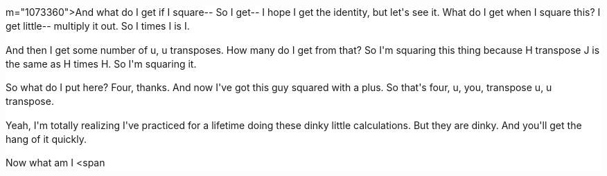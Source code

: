   m="1073360">And</span> <span m="1073510">what</span> <span
  m="1073660">do</span> <span m="1073810">I</span> <span m="1073930">get</span>
  <span m="1074170">if</span> <span m="1074320">I</span> <span
  m="1074440">square--</span> <span m="1075730">So</span> <span
  m="1076090">I</span> <span m="1076210">get--</span> <span m="1077830">I</span>
  <span m="1077950">hope</span> <span m="1078190">I</span> <span
  m="1078280">get</span> <span m="1078490">the</span> <span
  m="1078640">identity,</span> <span m="1079210">but</span> <span
  m="1079390">let's</span> <span m="1079600">see</span> <span
  m="1079840">it.</span> <span m="1081740">What</span> <span
  m="1081900">do</span> <span m="1082050">I</span> <span m="1082170">get</span>
  <span m="1082410">when</span> <span m="1082620">I</span> <span
  m="1082740">square</span> <span m="1083130">this?</span> <span
  m="1085835">I</span> <span m="1086310">get</span> <span
  m="1086600">little--</span> <span m="1087460">multiply</span> <span
  m="1087910">it</span> <span m="1088030">out.</span> <span
  m="1089020">So</span> <span m="1089650">I</span> <span
  m="1089890">times</span> <span m="1090230">I</span> <span
  m="1090420">is</span> <span m="1090670">I.</span></p><p><span
  m="1092170">And</span> <span m="1092710">then</span> <span
  m="1092920">I</span> <span m="1093010">get</span> <span
  m="1093250">some</span> <span m="1093520">number</span> <span
  m="1093940">of</span> <span m="1094120">u,</span> <span m="1094350">u</span>
  <span m="1094570">transposes.</span> <span m="1095590">How</span> <span
  m="1095710">many</span> <span m="1096010">do</span> <span m="1096160">I</span>
  <span m="1096280">get</span> <span m="1096490">from</span> <span
  m="1097840">that?</span> <span m="1099162">So</span> <span
  m="1099660">I'm</span> <span m="1099910">squaring</span> <span
  m="1100570">this</span> <span m="1100760">thing</span> <span
  m="1101080">because</span> <span m="1101500">H</span> <span
  m="1101770">transpose</span> <span m="1102400">J</span> <span
  m="1102700">is</span> <span m="1102850">the</span> <span
  m="1102970">same</span> <span m="1103360">as</span> <span m="1103540">H</span>
  <span m="1103900">times</span> <span m="1104290">H.</span> <span
  m="1105090">So</span> <span m="1105250">I'm</span> <span
  m="1105490">squaring</span> <span m="1106150">it.</span></p><p><span
  m="1106760">So</span> <span m="1107290">what</span> <span
  m="1107450">do</span> <span m="1107590">I</span> <span m="1107680">put</span>
  <span m="1107890">here?</span> <span m="1109080">Four,</span> <span
  m="1109600">thanks.</span> <span m="1110740">And</span> <span
  m="1110890">now</span> <span m="1111130">I've</span> <span
  m="1111310">got</span> <span m="1111610">this</span> <span
  m="1111910">guy</span> <span m="1112240">squared</span> <span
  m="1112900">with</span> <span m="1113140">a</span> <span
  m="1113170">plus.</span> <span m="1113720">So</span> <span
  m="1113860">that's</span> <span m="1114100">four,</span> <span
  m="1115210">u,</span> <span m="1115720">you,</span> <span
  m="1115990">transpose</span> <span m="1117010">u,</span> <span
  m="1117470">u</span> <span m="1117760">transpose.</span></p><p><span
  m="1123690">Yeah,</span> <span m="1123840">I'm</span> <span
  m="1124200">totally</span> <span m="1124560">realizing</span> <span
  m="1125100">I've</span> <span m="1125280">practiced</span> <span
  m="1125700">for</span> <span m="1125850">a</span> <span
  m="1125910">lifetime</span> <span m="1126540">doing</span> <span
  m="1126810">these</span> <span m="1127800">dinky</span> <span
  m="1128400">little</span> <span m="1128730">calculations.</span> <span
  m="1129660">But</span> <span m="1130800">they</span> <span
  m="1131070">are</span> <span m="1131220">dinky.</span> <span
  m="1131970">And</span> <span m="1133150">you'll</span> <span
  m="1133950">get</span> <span m="1134160">the</span> <span
  m="1134280">hang</span> <span m="1134520">of</span> <span
  m="1134640">it</span> <span m="1134760">quickly.</span></p><p><span
  m="1135750">Now</span> <span m="1135930">what</span> <span
  m="1136110">am</span> <span m="1136230">I</span> <span